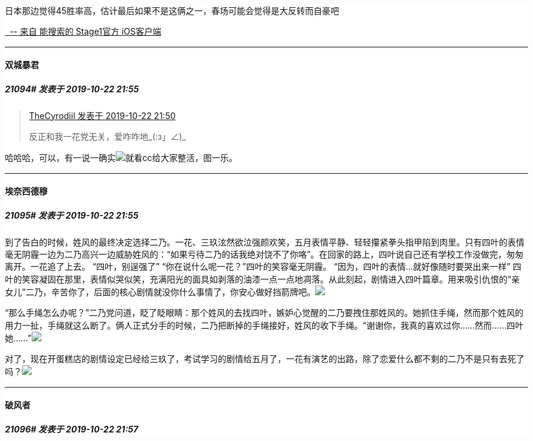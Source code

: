 


日本那边觉得45胜率高，估计最后如果不是这俩之一，春场可能会觉得是大反转而自豪吧

[  -- 来自 能搜索的 Stage1官方 iOS客户端](https://itunes.apple.com/fi/app/saraba1st/id1221237470?mt=8)







-----

####  双城暴君  
##### 21094#       发表于 2019-10-22 21:55



<blockquote><a href="httphttps://bbs.saraba1st.com/2b/forum.php?mod=redirect&amp;goto=findpost&amp;pid=45279194&amp;ptid=1831320" target="_blank">TheCyrodiil 发表于 2019-10-22 21:50</a>

反正和我一花党无关，爱咋咋地_(:з」∠)_</blockquote>
哈哈哈，可以，有一说一确实<img src="https://static.saraba1st.com/image/smiley/face2017/054.png" referrerpolicy="no-referrer">就看cc给大家整活，图一乐。







-----

####  埃奈西德穆  
##### 21095#       发表于 2019-10-22 21:55




到了告白的时候，姓风的最终决定选择二乃。一花、三玖泫然欲泣强颜欢笑，五月表情平静、轻轻攥紧拳头指甲陷到肉里。只有四叶的表情毫无阴霾一边为二乃高兴一边威胁姓风的：“如果亏待二乃的话我绝对饶不了你咯”。在回家的路上，四叶说自己还有学校工作没做完，匆匆离开。一花追了上去。
“四叶，别逞强了”
“你在说什么呢一花？”四叶的笑容毫无阴霾。
“因为，四叶的表情…就好像随时要哭出来一样”
四叶的笑容凝固在那里，表情似哭似笑，充满阳光的面具如剥落的油漆一点一点地凋落。从此刻起，剧情进入四叶篇章。用来吸引仇恨的“亲女儿”二乃，辛苦你了，后面的核心剧情就没你什么事情了，你安心做好挡箭牌吧。<img src="https://static.saraba1st.com/image/smiley/face2017/067.png" referrerpolicy="no-referrer">

“那么手绳怎么办呢？”二乃党问道，眨了眨眼睛：那个姓风的去找四叶，嫉妒心觉醒的二乃要拽住那姓风的。她抓住手绳，然而那个姓风的用力一扯，手绳就这么断了。俩人正式分手的时候，二乃把断掉的手绳接好，姓风的收下手绳。“谢谢你，我真的喜欢过你……然而……四叶她……”<img src="https://static.saraba1st.com/image/smiley/face2017/067.png" referrerpolicy="no-referrer">

对了，现在开蛋糕店的剧情设定已经给三玖了，考试学习的剧情给五月了，一花有演艺的出路，除了恋爱什么都不剩的二乃不是只有去死了吗？<img src="https://static.saraba1st.com/image/smiley/face2017/068.png" referrerpolicy="no-referrer">







-----

####  破风者  
##### 21096#       发表于 2019-10-22 21:57


